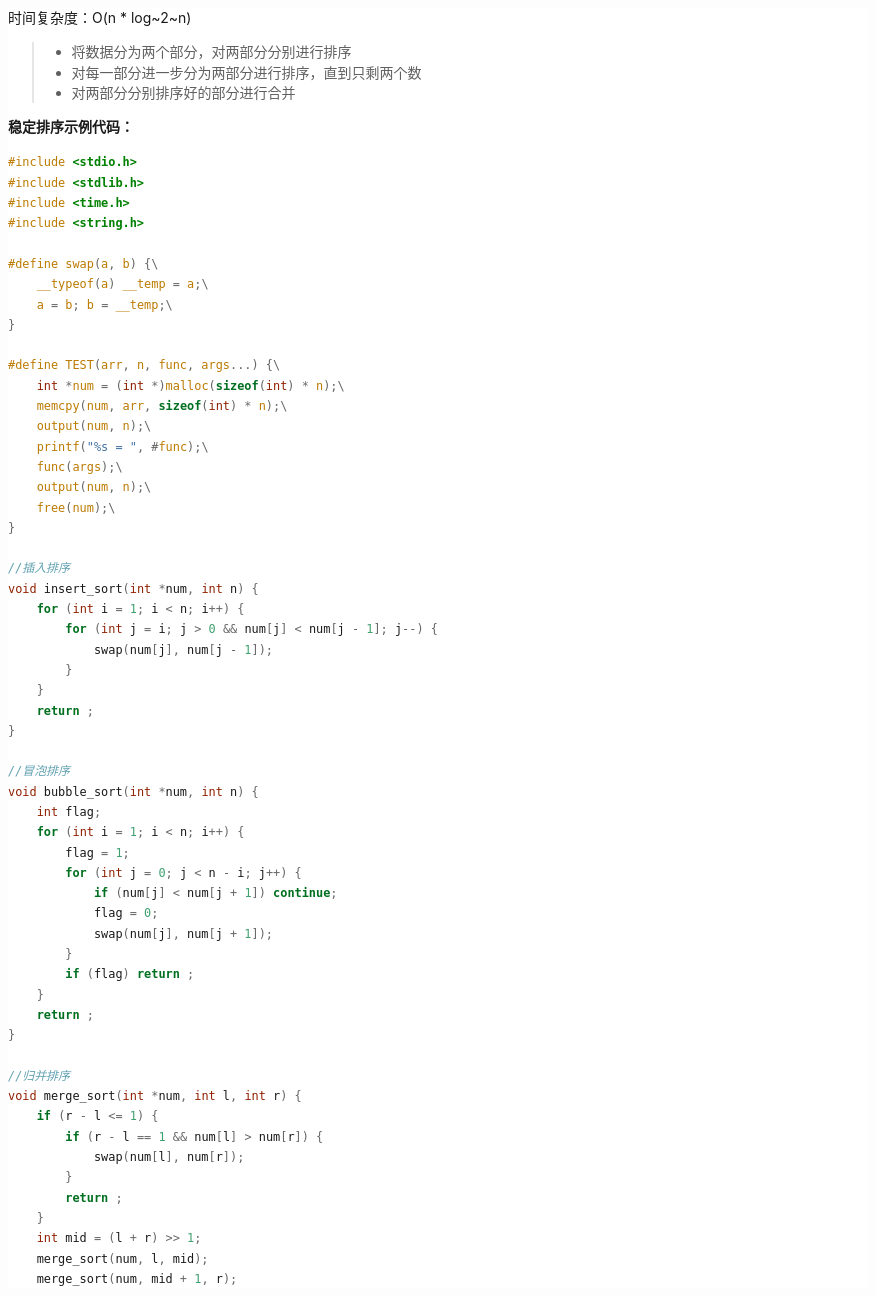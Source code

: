 时间复杂度：O(n * log~2~n)

> - 将数据分为两个部分，对两部分分别进行排序
> - 对每一部分进一步分为两部分进行排序，直到只剩两个数
> - 对两部分分别排序好的部分进行合并

**稳定排序示例代码：**

```c
#include <stdio.h>
#include <stdlib.h>
#include <time.h>
#include <string.h>

#define swap(a, b) {\
    __typeof(a) __temp = a;\
    a = b; b = __temp;\
} 

#define TEST(arr, n, func, args...) {\
    int *num = (int *)malloc(sizeof(int) * n);\
    memcpy(num, arr, sizeof(int) * n);\
    output(num, n);\
    printf("%s = ", #func);\
    func(args);\
    output(num, n);\
    free(num);\
}

//插入排序
void insert_sort(int *num, int n) {
    for (int i = 1; i < n; i++) {
        for (int j = i; j > 0 && num[j] < num[j - 1]; j--) {
            swap(num[j], num[j - 1]);
        }
    }
    return ;
}

//冒泡排序
void bubble_sort(int *num, int n) {
    int flag;
    for (int i = 1; i < n; i++) {
        flag = 1;
        for (int j = 0; j < n - i; j++) {
            if (num[j] < num[j + 1]) continue;
            flag = 0;
            swap(num[j], num[j + 1]);
        }
        if (flag) return ;
    }
    return ;
}

//归并排序
void merge_sort(int *num, int l, int r) {
    if (r - l <= 1) {
        if (r - l == 1 && num[l] > num[r]) {
            swap(num[l], num[r]);
        }
        return ;
    }
    int mid = (l + r) >> 1;
    merge_sort(num, l, mid);
    merge_sort(num, mid + 1, r);
```